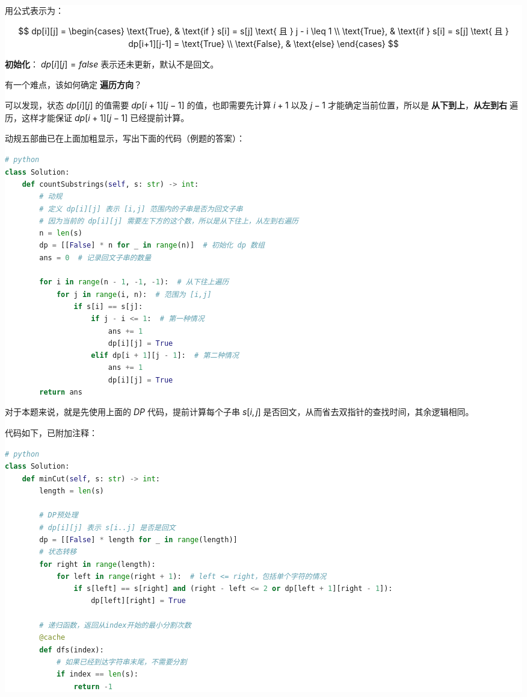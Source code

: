 用公式表示为：

$$
dp[i][j] =
\begin{cases}
\text{True}, & \text{if } s[i] = s[j] \text{ 且 } j - i \leq 1 \\
\text{True}, & \text{if } s[i] = s[j] \text{ 且 } dp[i+1][j-1] = \text{True} \\
\text{False}, & \text{else}
\end{cases}
$$

**初始化**： $dp[i][j]=false$ 表示还未更新，默认不是回文。

有一个难点，该如何确定 **遍历方向**？

可以发现，状态 $dp[i][j]$ 的值需要 $dp[i+1][j-1]$ 的值，也即需要先计算 $i+1$ 以及 $j-1$ 才能确定当前位置，所以是 **从下到上**，**从左到右** 遍历，这样才能保证 $dp[i+1][j-1]$ 已经提前计算。

动规五部曲已在上面加粗显示，写出下面的代码（例题的答案）：

```Python
# python
class Solution:
    def countSubstrings(self, s: str) -> int:
        # 动规
        # 定义 dp[i][j] 表示 [i,j] 范围内的子串是否为回文子串
        # 因为当前的 dp[i][j] 需要左下方的这个数，所以是从下往上，从左到右遍历
        n = len(s)
        dp = [[False] * n for _ in range(n)]  # 初始化 dp 数组
        ans = 0  # 记录回文子串的数量

        for i in range(n - 1, -1, -1):  # 从下往上遍历
            for j in range(i, n):  # 范围为 [i,j]
                if s[i] == s[j]:
                    if j - i <= 1:  # 第一种情况
                        ans += 1
                        dp[i][j] = True
                    elif dp[i + 1][j - 1]:  # 第二种情况
                        ans += 1
                        dp[i][j] = True
        return ans
```

对于本题来说，就是先使用上面的 $DP$ 代码，提前计算每个子串 $s[i,j]$ 是否回文，从而省去双指针的查找时间，其余逻辑相同。

代码如下，已附加注释：

```Python
# python
class Solution:
    def minCut(self, s: str) -> int:
        length = len(s)

        # DP预处理
        # dp[i][j] 表示 s[i..j] 是否是回文
        dp = [[False] * length for _ in range(length)]
        # 状态转移
        for right in range(length):
            for left in range(right + 1):  # left <= right，包括单个字符的情况
                if s[left] == s[right] and (right - left <= 2 or dp[left + 1][right - 1]):
                    dp[left][right] = True

        # 递归函数，返回从index开始的最小分割次数
        @cache
        def dfs(index):
            # 如果已经到达字符串末尾，不需要分割
            if index == len(s):
                return -1
```